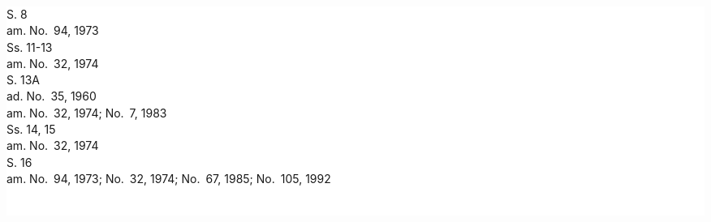   </tr>
  <tr>
    <td>
      <div>S. 8</div>
    </td>
    <td>
      <div>am. No. 94, 1973</div>
    </td>
  </tr>
  <tr>
    <td>
      <div>Ss. 11-13</div>
    </td>
    <td>
      <div>am. No. 32, 1974</div>
    </td>
  </tr>
  <tr>
    <td>
      <div>S. 13A</div>
    </td>
    <td>
      <div>ad. No. 35, 1960</div>
    </td>
  </tr>
  <tr>
    <td>
      <div></div>
    </td>
    <td>
      <div>am. No. 32, 1974; No. 7, 1983</div>
    </td>
  </tr>
  <tr>
    <td>
      <div>Ss. 14, 15</div>
    </td>
    <td>
      <div>am. No. 32, 1974</div>
    </td>
  </tr>
  <tr>
    <td>
      <div>S. 16</div>
    </td>
    <td>
      <div>am. No. 94, 1973; No. 32, 1974; No. 67, 1985; No. 105, 1992</div>
    </td>
  </tr>
</tbody></table>


 
